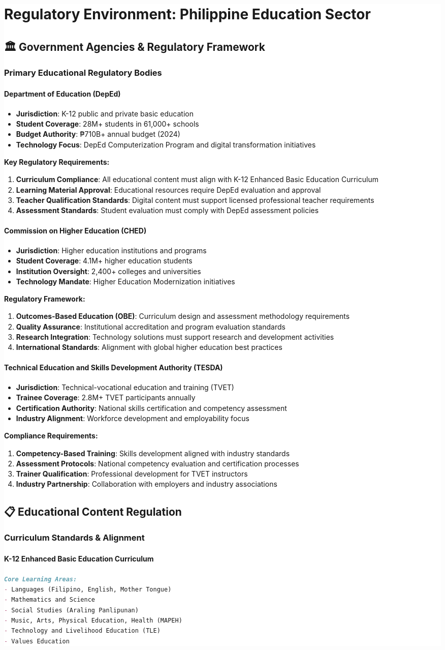 # Regulatory Environment: Philippine Education Sector

## 🏛️ Government Agencies & Regulatory Framework

### Primary Educational Regulatory Bodies

#### Department of Education (DepEd)
- **Jurisdiction**: K-12 public and private basic education
- **Student Coverage**: 28M+ students in 61,000+ schools
- **Budget Authority**: ₱710B+ annual budget (2024)
- **Technology Focus**: DepEd Computerization Program and digital transformation initiatives

**Key Regulatory Requirements:**
1. **Curriculum Compliance**: All educational content must align with K-12 Enhanced Basic Education Curriculum
2. **Learning Material Approval**: Educational resources require DepEd evaluation and approval
3. **Teacher Qualification Standards**: Digital content must support licensed professional teacher requirements
4. **Assessment Standards**: Student evaluation must comply with DepEd assessment policies

#### Commission on Higher Education (CHED)
- **Jurisdiction**: Higher education institutions and programs
- **Student Coverage**: 4.1M+ higher education students
- **Institution Oversight**: 2,400+ colleges and universities
- **Technology Mandate**: Higher Education Modernization initiatives

**Regulatory Framework:**
1. **Outcomes-Based Education (OBE)**: Curriculum design and assessment methodology requirements
2. **Quality Assurance**: Institutional accreditation and program evaluation standards
3. **Research Integration**: Technology solutions must support research and development activities
4. **International Standards**: Alignment with global higher education best practices

#### Technical Education and Skills Development Authority (TESDA)
- **Jurisdiction**: Technical-vocational education and training (TVET)
- **Trainee Coverage**: 2.8M+ TVET participants annually
- **Certification Authority**: National skills certification and competency assessment
- **Industry Alignment**: Workforce development and employability focus

**Compliance Requirements:**
1. **Competency-Based Training**: Skills development aligned with industry standards
2. **Assessment Protocols**: National competency evaluation and certification processes
3. **Trainer Qualification**: Professional development for TVET instructors
4. **Industry Partnership**: Collaboration with employers and industry associations

## 📋 Educational Content Regulation

### Curriculum Standards & Alignment

#### K-12 Enhanced Basic Education Curriculum
```markdown
Core Learning Areas:
- Languages (Filipino, English, Mother Tongue)
- Mathematics and Science
- Social Studies (Araling Panlipunan)
- Music, Arts, Physical Education, Health (MAPEH)
- Technology and Livelihood Education (TLE)
- Values Education
```
